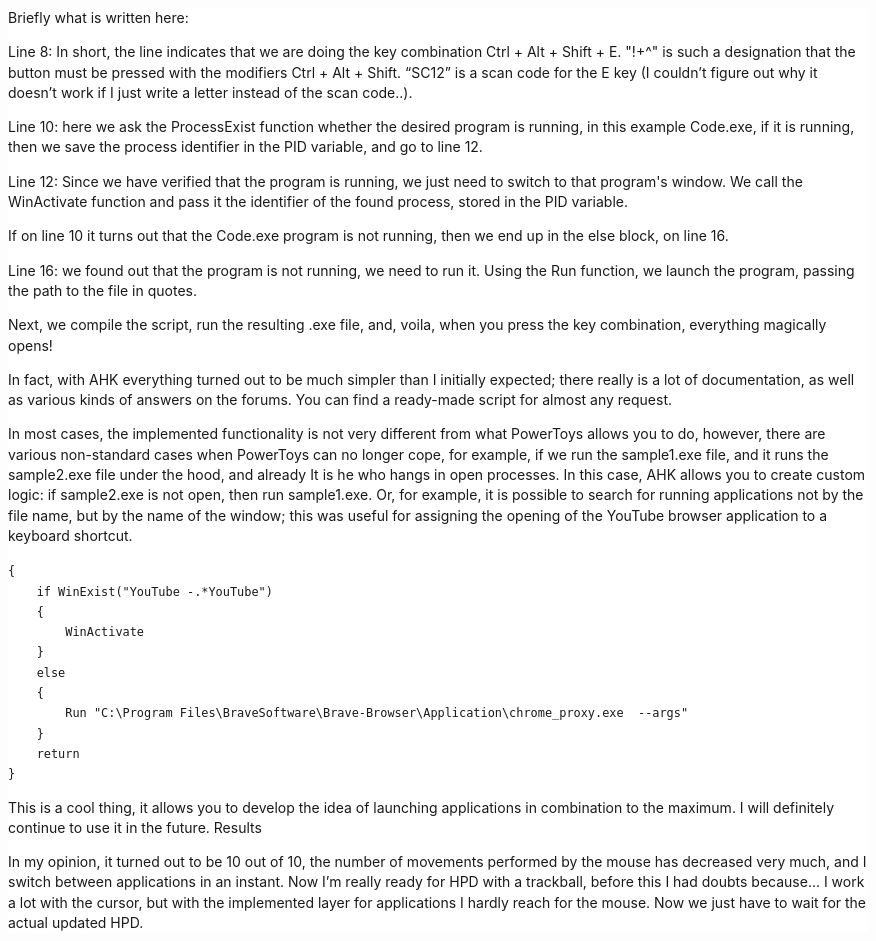 Briefly what is written here:

Line 8: In short, the line indicates that we are doing the key combination Ctrl + Alt + Shift + E. "!+^" is such a designation that the button must be pressed with the modifiers Ctrl + Alt + Shift. “SC12” is a scan code for the E key (I couldn’t figure out why it doesn’t work if I just write a letter instead of the scan code..).

Line 10: here we ask the ProcessExist function whether the desired program is running, in this example Code.exe, if it is running, then we save the process identifier in the PID variable, and go to line 12.

Line 12: Since we have verified that the program is running, we just need to switch to that program's window. We call the WinActivate function and pass it the identifier of the found process, stored in the PID variable.

If on line 10 it turns out that the Code.exe program is not running, then we end up in the else block, on line 16.

Line 16: we found out that the program is not running, we need to run it. Using the Run function, we launch the program, passing the path to the file in quotes.

Next, we compile the script, run the resulting .exe file, and, voila, when you press the key combination, everything magically opens!

In fact, with AHK everything turned out to be much simpler than I initially expected; there really is a lot of documentation, as well as various kinds of answers on the forums. You can find a ready-made script for almost any request.

In most cases, the implemented functionality is not very different from what PowerToys allows you to do, however, there are various non-standard cases when PowerToys can no longer cope, for example, if we run the sample1.exe file, and it runs the sample2.exe file under the hood, and already It is he who hangs in open processes. In this case, AHK allows you to create custom logic: if sample2.exe is not open, then run sample1.exe. Or, for example, it is possible to search for running applications not by the file name, but by the name of the window; this was useful for assigning the opening of the YouTube browser application to a keyboard shortcut.

```md !+^SC1b::  ; Tab    
{   
    if WinExist("YouTube -.*YouTube")
    {
        WinActivate
    }
    else
    {
        Run "C:\Program Files\BraveSoftware\Brave-Browser\Application\chrome_proxy.exe  --args"
    }
    return
}
```

This is a cool thing, it allows you to develop the idea of launching applications in combination to the maximum. I will definitely continue to use it in the future.
Results

In my opinion, it turned out to be 10 out of 10, the number of movements performed by the mouse has decreased very much, and I switch between applications in an instant. Now I’m really ready for HPD with a trackball, before this I had doubts because... I work a lot with the cursor, but with the implemented layer for applications I hardly reach for the mouse. Now we just have to wait for the actual updated HPD.
